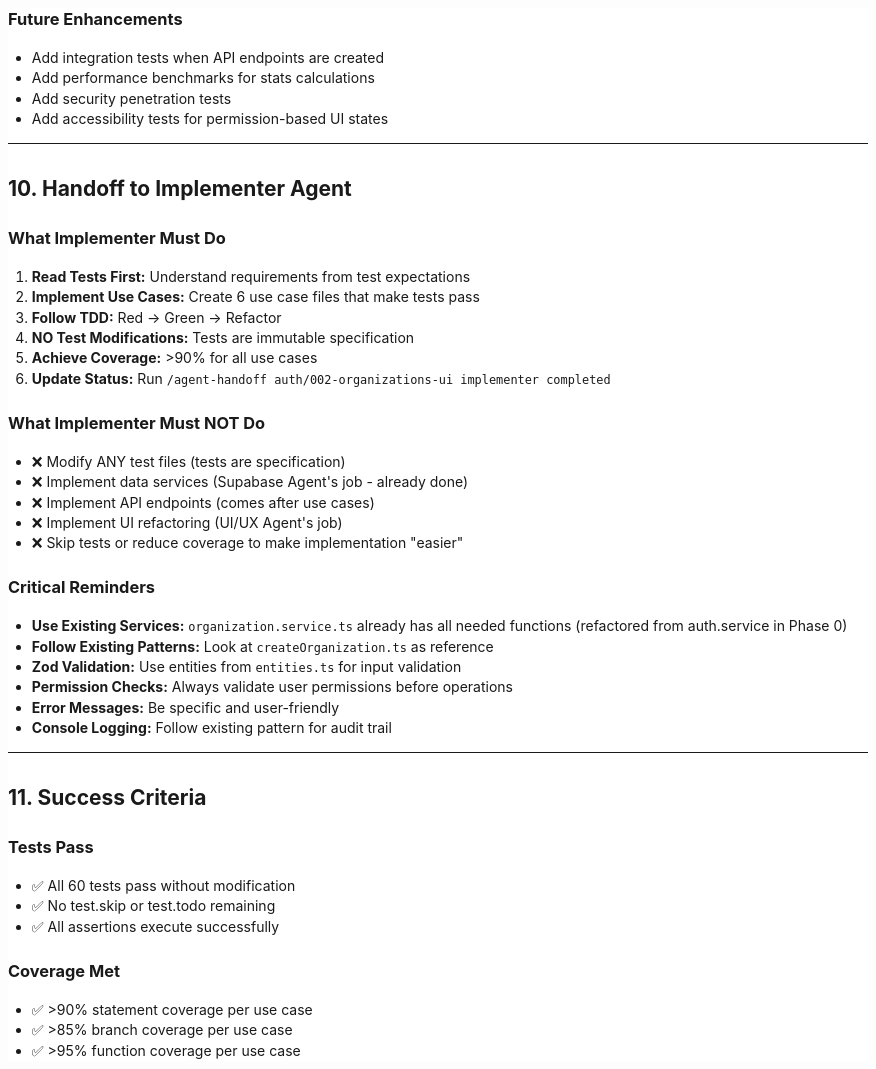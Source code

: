 ### Future Enhancements
- Add integration tests when API endpoints are created
- Add performance benchmarks for stats calculations
- Add security penetration tests
- Add accessibility tests for permission-based UI states

---

## 10. Handoff to Implementer Agent

### What Implementer Must Do

1. **Read Tests First:** Understand requirements from test expectations
2. **Implement Use Cases:** Create 6 use case files that make tests pass
3. **Follow TDD:** Red → Green → Refactor
4. **NO Test Modifications:** Tests are immutable specification
5. **Achieve Coverage:** >90% for all use cases
6. **Update Status:** Run `/agent-handoff auth/002-organizations-ui implementer completed`

### What Implementer Must NOT Do

- ❌ Modify ANY test files (tests are specification)
- ❌ Implement data services (Supabase Agent's job - already done)
- ❌ Implement API endpoints (comes after use cases)
- ❌ Implement UI refactoring (UI/UX Agent's job)
- ❌ Skip tests or reduce coverage to make implementation "easier"

### Critical Reminders

- **Use Existing Services:** `organization.service.ts` already has all needed functions (refactored from auth.service in Phase 0)
- **Follow Existing Patterns:** Look at `createOrganization.ts` as reference
- **Zod Validation:** Use entities from `entities.ts` for input validation
- **Permission Checks:** Always validate user permissions before operations
- **Error Messages:** Be specific and user-friendly
- **Console Logging:** Follow existing pattern for audit trail

---

## 11. Success Criteria

### Tests Pass
- ✅ All 60 tests pass without modification
- ✅ No test.skip or test.todo remaining
- ✅ All assertions execute successfully

### Coverage Met
- ✅ >90% statement coverage per use case
- ✅ >85% branch coverage per use case
- ✅ >95% function coverage per use case
